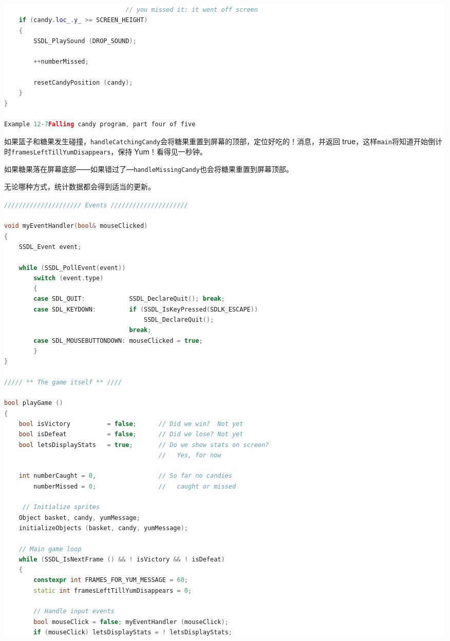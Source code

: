 ```cpp
                                 // you missed it: it went off screen
    if (candy.loc_.y_ >= SCREEN_HEIGHT)
    {
        SSDL_PlaySound (DROP_SOUND);

        ++numberMissed;

        resetCandyPosition (candy);
    }
}

Example 12-7Falling candy program, part four of five

```

如果篮子和糖果发生碰撞，`handleCatchingCandy`会将糖果重置到屏幕的顶部，定位好吃的！消息，并返回 true，这样`main`将知道开始倒计时`framesLeftTillYumDisappears`，保持 Yum！看得见一秒钟。

如果糖果落在屏幕底部——如果错过了—`handleMissingCandy`也会将糖果重置到屏幕顶部。

无论哪种方式，统计数据都会得到适当的更新。

```cpp
///////////////////// Events /////////////////////

void myEventHandler(bool& mouseClicked)
{
    SSDL_Event event;

    while (SSDL_PollEvent(event))
        switch (event.type)
        {
        case SDL_QUIT:            SSDL_DeclareQuit(); break;
        case SDL_KEYDOWN:         if (SSDL_IsKeyPressed(SDLK_ESCAPE))
                                      SSDL_DeclareQuit();
                                  break;
        case SDL_MOUSEBUTTONDOWN: mouseClicked = true;
        }
}

///// ** The game itself ** ////

bool playGame ()
{
    bool isVictory          = false;      // Did we win?  Not yet
    bool isDefeat           = false;      // Did we lose? Not yet
    bool letsDisplayStats   = true;       // Do we show stats on screen?
                                          //   Yes, for now

    int numberCaught = 0,                 // So far no candies
        numberMissed = 0;                 //   caught or missed

     // Initialize sprites
    Object basket, candy, yumMessage;
    initializeObjects (basket, candy, yumMessage);

    // Main game loop
    while (SSDL_IsNextFrame () && ! isVictory && ! isDefeat)
    {
        constexpr int FRAMES_FOR_YUM_MESSAGE = 60;
        static int framesLeftTillYumDisappears = 0;

        // Handle input events
        bool mouseClick = false; myEventHandler (mouseClick);
        if (mouseClick) letsDisplayStats = ! letsDisplayStats;
```